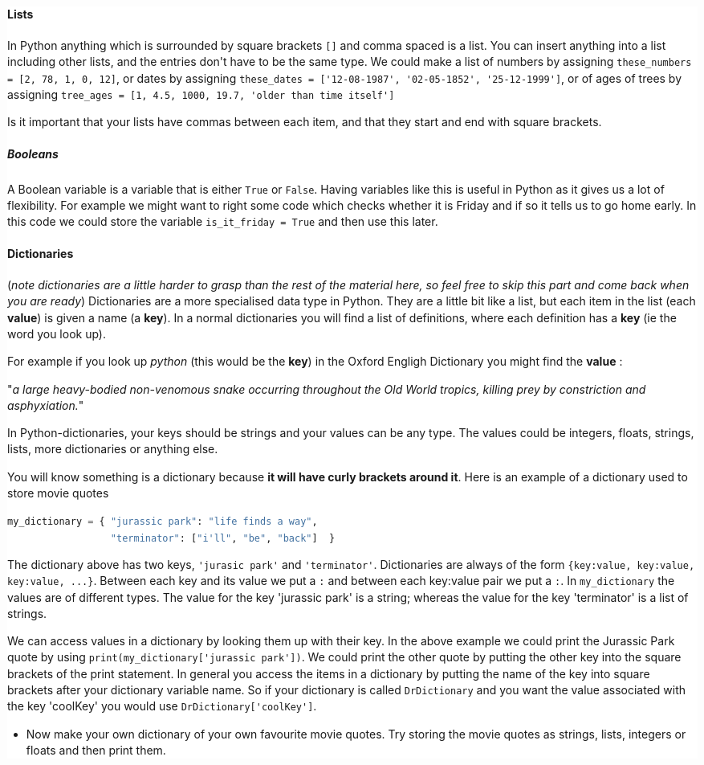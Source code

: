 #### Lists
In Python anything which is surrounded by square brackets `[]` and comma spaced is a list. You can insert anything into a list including other lists, and the entries don't have to be the same type. We could make a list of numbers by assigning `these_numbers = [2, 78, 1, 0, 12]`, or dates by assigning `these_dates = ['12-08-1987', '02-05-1852', '25-12-1999']`, or of ages of trees by assigning `tree_ages = [1, 4.5, 1000, 19.7, 'older than time itself']`

Is it important that your lists have commas between each item, and that they start and end with square brackets.

##### Booleans
A Boolean variable is a variable that is either `True` or `False`. Having variables like this is useful in Python as it gives us a lot of flexibility. For example we might want to right some code which checks whether it is Friday and if so it tells us to go home early. In this code we could store the variable `is_it_friday = True` and then use this later.

#### Dictionaries
(*note dictionaries are a little harder to grasp than the rest of the material here, so feel free to skip this part and come back when you are ready*)
Dictionaries are a more specialised data type in Python. They are a little bit like a list, but each item in the list (each __value__) is given a name (a __key__). In a normal dictionaries you will find a list of definitions, where each definition has a __key__ (ie the word you look up).

For example if you look up _python_ (this would be the __key__) in the Oxford Engligh Dictionary you might find the __value__ :

"_a large heavy-bodied non-venomous snake occurring throughout the Old World tropics, killing prey by constriction and asphyxiation._"

In Python-dictionaries, your keys should be strings and your values can be any type. The values could be integers, floats, strings, lists, more dictionaries or anything else.

You will know something is a dictionary because __it will have curly brackets around it__. Here is an example of a dictionary used to store movie quotes
```python
my_dictionary = { "jurassic park": "life finds a way",
                  "terminator": ["i'll", "be", "back"]  }
```
The dictionary above has two keys, `'jurasic park'` and `'terminator'`. Dictionaries are always of the form `{key:value, key:value, key:value, ...}`. Between each key and its value we put a `:` and between each key:value pair we put a `:`. In `my_dictionary` the values are of different types. The value for the key 'jurassic park' is a string; whereas the value for the key 'terminator' is a list of strings.

We can access values in a dictionary by looking them up with their key. In the above example we could print the Jurassic Park quote by using `print(my_dictionary['jurassic park'])`. We could print the other quote by putting the other key into the square brackets of the print statement. In general you access the items in a dictionary by putting the name of the key into square brackets after your dictionary variable name. So if your dictionary is called `DrDictionary` and you want the value associated with the key 'coolKey' you would use `DrDictionary['coolKey']`.

- Now make your own dictionary of your own favourite movie quotes. Try storing the movie quotes as strings, lists, integers or floats and then print them.

####  
